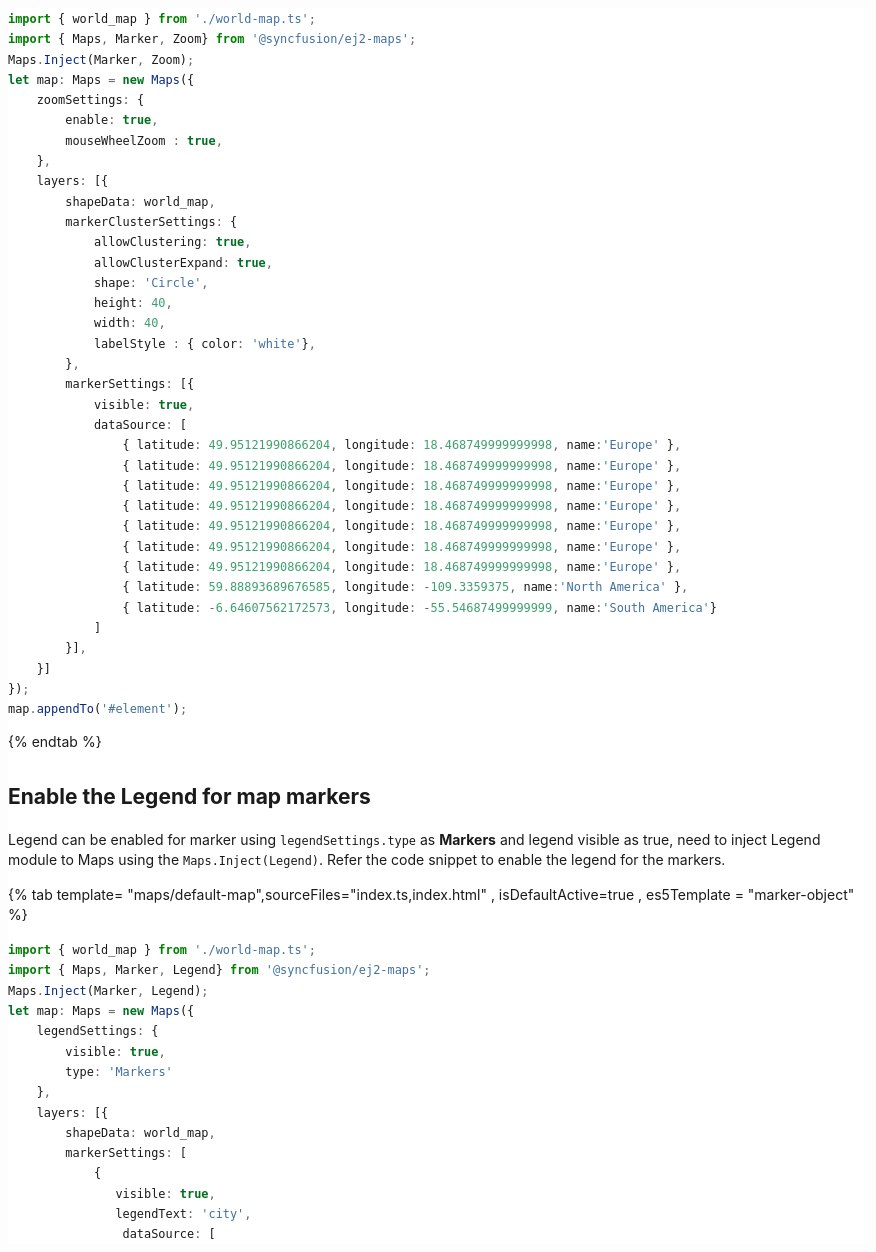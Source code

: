 ```typescript
import { world_map } from './world-map.ts';
import { Maps, Marker, Zoom} from '@syncfusion/ej2-maps';
Maps.Inject(Marker, Zoom);
let map: Maps = new Maps({
    zoomSettings: {
        enable: true,
        mouseWheelZoom : true,
    },
    layers: [{
        shapeData: world_map,
        markerClusterSettings: {
            allowClustering: true,
            allowClusterExpand: true,
            shape: 'Circle',
            height: 40,
            width: 40,
            labelStyle : { color: 'white'},
        },
        markerSettings: [{
            visible: true,
            dataSource: [
                { latitude: 49.95121990866204, longitude: 18.468749999999998, name:'Europe' },
                { latitude: 49.95121990866204, longitude: 18.468749999999998, name:'Europe' },
                { latitude: 49.95121990866204, longitude: 18.468749999999998, name:'Europe' },
                { latitude: 49.95121990866204, longitude: 18.468749999999998, name:'Europe' },
                { latitude: 49.95121990866204, longitude: 18.468749999999998, name:'Europe' },
                { latitude: 49.95121990866204, longitude: 18.468749999999998, name:'Europe' },
                { latitude: 49.95121990866204, longitude: 18.468749999999998, name:'Europe' },
                { latitude: 59.88893689676585, longitude: -109.3359375, name:'North America' },
                { latitude: -6.64607562172573, longitude: -55.54687499999999, name:'South America'}
            ]
        }],
    }]
});
map.appendTo('#element');
```

{% endtab %}

## Enable the Legend for map markers

Legend can be enabled for marker using `legendSettings.type` as **Markers** and legend visible as true, need to inject Legend module to Maps using the `Maps.Inject(Legend)`. Refer the code snippet to enable the legend for the markers.

{% tab template= "maps/default-map",sourceFiles="index.ts,index.html" , isDefaultActive=true , es5Template = "marker-object" %}

```typescript
import { world_map } from './world-map.ts';
import { Maps, Marker, Legend} from '@syncfusion/ej2-maps';
Maps.Inject(Marker, Legend);
let map: Maps = new Maps({
    legendSettings: {
        visible: true,
        type: 'Markers'
    },
    layers: [{
        shapeData: world_map,
        markerSettings: [
            {
               visible: true,
               legendText: 'city',
                dataSource: [
```